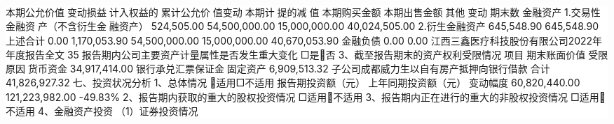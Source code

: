 本期公允价值
变动损益
计入权益的
累计公允价
值变动
本期计
提的减
值
本期购买金额
本期出售金额
其他
变动
期末数
金融资产
1.交易性金融资
产（不含衍生金
融资产）
524,505.00
54,500,000.00
15,000,000.00
40,024,505.00
2.衍生金融资产
645,548.90
645,548.90
上述合计
0.00
1,170,053.90
54,500,000.00
15,000,000.00
40,670,053.90
金融负债
0.00
0.00
江西三鑫医疗科技股份有限公司2022年年度报告全文
35
报告期内公司主要资产计量属性是否发生重大变化
□是否
3、截至报告期末的资产权利受限情况
项目
期末账面价值
受限原因
货币资金
34,917,414.00
银行承兑汇票保证金
固定资产
6,909,513.32
子公司成都威力生以自有房产抵押向银行借款
合计
41,826,927.32
七、投资状况分析
1、总体情况
适用□不适用
报告期投资额（元）
上年同期投资额（元）
变动幅度
60,820,440.00
121,223,982.00
-49.83%
2、报告期内获取的重大的股权投资情况
□适用不适用
3、报告期内正在进行的重大的非股权投资情况
□适用不适用
4、金融资产投资
（1）证券投资情况